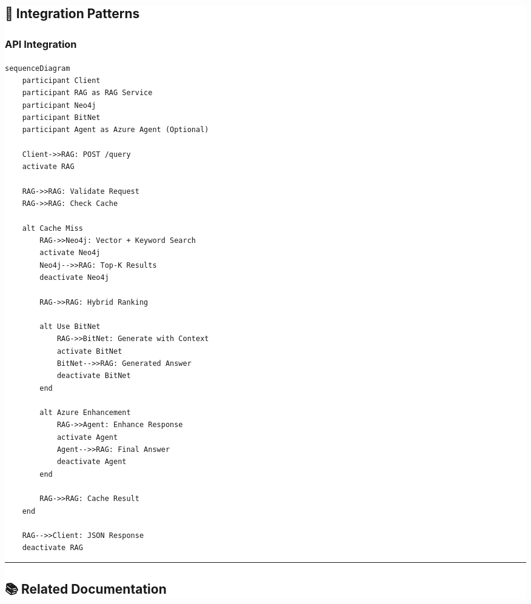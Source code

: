 ## 🔗 Integration Patterns

### API Integration

```mermaid
sequenceDiagram
    participant Client
    participant RAG as RAG Service
    participant Neo4j
    participant BitNet
    participant Agent as Azure Agent (Optional)

    Client->>RAG: POST /query
    activate RAG

    RAG->>RAG: Validate Request
    RAG->>RAG: Check Cache

    alt Cache Miss
        RAG->>Neo4j: Vector + Keyword Search
        activate Neo4j
        Neo4j-->>RAG: Top-K Results
        deactivate Neo4j

        RAG->>RAG: Hybrid Ranking

        alt Use BitNet
            RAG->>BitNet: Generate with Context
            activate BitNet
            BitNet-->>RAG: Generated Answer
            deactivate BitNet
        end

        alt Azure Enhancement
            RAG->>Agent: Enhance Response
            activate Agent
            Agent-->>RAG: Final Answer
            deactivate Agent
        end

        RAG->>RAG: Cache Result
    end

    RAG-->>Client: JSON Response
    deactivate RAG
```

---

## 📚 Related Documentation
